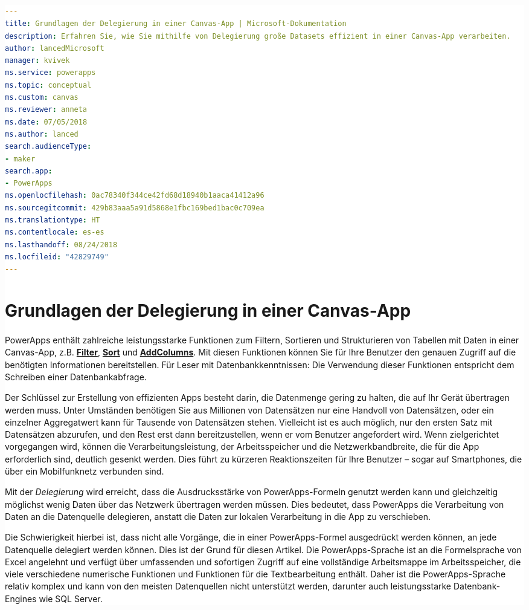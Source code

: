 ```yaml
---
title: Grundlagen der Delegierung in einer Canvas-App | Microsoft-Dokumentation
description: Erfahren Sie, wie Sie mithilfe von Delegierung große Datasets effizient in einer Canvas-App verarbeiten.
author: lancedMicrosoft
manager: kvivek
ms.service: powerapps
ms.topic: conceptual
ms.custom: canvas
ms.reviewer: anneta
ms.date: 07/05/2018
ms.author: lanced
search.audienceType:
- maker
search.app:
- PowerApps
ms.openlocfilehash: 0ac78340f344ce42fd68d18940b1aaca41412a96
ms.sourcegitcommit: 429b83aaa5a91d5868e1fbc169bed1bac0c709ea
ms.translationtype: HT
ms.contentlocale: es-es
ms.lasthandoff: 08/24/2018
ms.locfileid: "42829749"
---
```

# <a name="understand-delegation-in-a-canvas-app"></a>Grundlagen der Delegierung in einer Canvas-App
PowerApps enthält zahlreiche leistungsstarke Funktionen zum Filtern, Sortieren und Strukturieren von Tabellen mit Daten in einer Canvas-App, z.B. **[Filter](functions/function-filter-lookup.md)**, **[Sort](functions/function-sort.md)** und **[AddColumns](functions/function-table-shaping.md)**. Mit diesen Funktionen können Sie für Ihre Benutzer den genauen Zugriff auf die benötigten Informationen bereitstellen. Für Leser mit Datenbankkenntnissen: Die Verwendung dieser Funktionen entspricht dem Schreiben einer Datenbankabfrage.

Der Schlüssel zur Erstellung von effizienten Apps besteht darin, die Datenmenge gering zu halten, die auf Ihr Gerät übertragen werden muss. Unter Umständen benötigen Sie aus Millionen von Datensätzen nur eine Handvoll von Datensätzen, oder ein einzelner Aggregatwert kann für Tausende von Datensätzen stehen. Vielleicht ist es auch möglich, nur den ersten Satz mit Datensätzen abzurufen, und den Rest erst dann bereitzustellen, wenn er vom Benutzer angefordert wird. Wenn zielgerichtet vorgegangen wird, können die Verarbeitungsleistung, der Arbeitsspeicher und die Netzwerkbandbreite, die für die App erforderlich sind, deutlich gesenkt werden. Dies führt zu kürzeren Reaktionszeiten für Ihre Benutzer – sogar auf Smartphones, die über ein Mobilfunknetz verbunden sind. 

Mit der *Delegierung* wird erreicht, dass die Ausdrucksstärke von PowerApps-Formeln genutzt werden kann und gleichzeitig möglichst wenig Daten über das Netzwerk übertragen werden müssen. Dies bedeutet, dass PowerApps die Verarbeitung von Daten an die Datenquelle delegieren, anstatt die Daten zur lokalen Verarbeitung in die App zu verschieben.

Die Schwierigkeit hierbei ist, dass nicht alle Vorgänge, die in einer PowerApps-Formel ausgedrückt werden können, an jede Datenquelle delegiert werden können. Dies ist der Grund für diesen Artikel. Die PowerApps-Sprache ist an die Formelsprache von Excel angelehnt und verfügt über umfassenden und sofortigen Zugriff auf eine vollständige Arbeitsmappe im Arbeitsspeicher, die viele verschiedene numerische Funktionen und Funktionen für die Textbearbeitung enthält. Daher ist die PowerApps-Sprache relativ komplex und kann von den meisten Datenquellen nicht unterstützt werden, darunter auch leistungsstarke Datenbank-Engines wie SQL Server.

